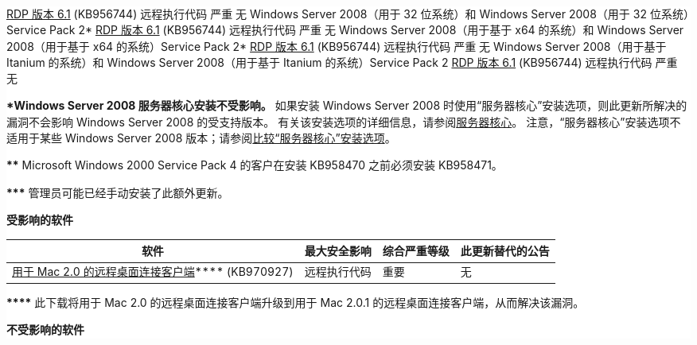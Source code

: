 <td style="border:1px solid black;"><a href="https://www.microsoft.com/download/details.aspx?familyid=5e19cef7-2413-4575-9597-c6273a097aad">RDP 版本 6.1</a> (KB956744)</td>
<td style="border:1px solid black;">远程执行代码</td>
<td style="border:1px solid black;">严重</td>
<td style="border:1px solid black;">无</td>
</tr>  
<tr class="even">
<td style="border:1px solid black;">Windows Server 2008（用于 32 位系统）和 Windows Server 2008（用于 32 位系统）Service Pack 2*</td>
<td style="border:1px solid black;"><a href="https://www.microsoft.com/download/details.aspx?familyid=71c17a87-710b-434d-9b2a-2f471674915a">RDP 版本 6.1</a> (KB956744)</td>
<td style="border:1px solid black;">远程执行代码</td>
<td style="border:1px solid black;">严重</td>
<td style="border:1px solid black;">无</td>
</tr>  
<tr class="odd">
<td style="border:1px solid black;">Windows Server 2008（用于基于 x64 的系统）和 Windows Server 2008（用于基于 x64 的系统）Service Pack 2*</td>
<td style="border:1px solid black;"><a href="https://www.microsoft.com/download/details.aspx?familyid=f095d2d5-4513-4ae1-96c7-cbcf83304261">RDP 版本 6.1</a> (KB956744)</td>
<td style="border:1px solid black;">远程执行代码</td>
<td style="border:1px solid black;">严重</td>
<td style="border:1px solid black;">无</td>
</tr>  
<tr class="even">
<td style="border:1px solid black;">Windows Server 2008（用于基于 Itanium 的系统）和 Windows Server 2008（用于基于 Itanium 的系统）Service Pack 2</td>
<td style="border:1px solid black;"><a href="https://www.microsoft.com/download/details.aspx?familyid=65d0af4e-22a2-4524-a003-2f4858012fa8">RDP 版本 6.1</a> (KB956744)</td>
<td style="border:1px solid black;">远程执行代码</td>
<td style="border:1px solid black;">严重</td>
<td style="border:1px solid black;">无</td>
</tr>  
</tbody>  
</table>
  
**\*Windows Server 2008 服务器核心安装不受影响。** 如果安装 Windows Server 2008 时使用“服务器核心”安装选项，则此更新所解决的漏洞不会影响 Windows Server 2008 的受支持版本。 有关该安装选项的详细信息，请参阅[服务器核心](http://msdn.microsoft.com/en-us/library/ms723891(vs.85).aspx)。 注意，“服务器核心”安装选项不适用于某些 Windows Server 2008 版本；请参阅[比较“服务器核心”安装选项](http://www.microsoft.com/windowsserver2008/en/us/compare-core-installation.aspx)。
  
**\*\*** Microsoft Windows 2000 Service Pack 4 的客户在安装 KB958470 之前必须安装 KB958471。
  
**\*\*\*** 管理员可能已经手动安装了此额外更新。
  
**受影响的软件**
  
| 软件                                                                                                                                                  | 最大安全影响 | 综合严重等级 | 此更新替代的公告 |  
|-------------------------------------------------------------------------------------------------------------------------------------------------------|--------------|--------------|------------------|  
| [用于 Mac 2.0 的远程桌面连接客户端](https://www.microsoft.com/download/details.aspx?familyid=cd9ec77e-5b07-4332-849f-046611458871)\*\*\*\* (KB970927) | 远程执行代码 | 重要         | 无               |
  
**\*\*\*\*** 此下载将用于 Mac 2.0 的远程桌面连接客户端升级到用于 Mac 2.0.1 的远程桌面连接客户端，从而解决该漏洞。
  
**不受影响的软件**
  